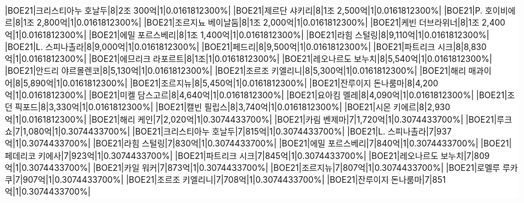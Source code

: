 |BOE21|크리스티아누 호날두|8|2조 300억|1|0.0161812300%|
|BOE21|제르단 샤키리|8|1조 2,500억|1|0.0161812300%|
|BOE21|P. 호이비에르|8|1조 2,800억|1|0.0161812300%|
|BOE21|조르지뇨 베이날둠|8|1조 2,000억|1|0.0161812300%|
|BOE21|케빈 더브라위너|8|1조 2,400억|1|0.0161812300%|
|BOE21|에밀 포르스베리|8|1조 1,400억|1|0.0161812300%|
|BOE21|라힘 스털링|8|9,110억|1|0.0161812300%|
|BOE21|L. 스피나촐라|8|9,000억|1|0.0161812300%|
|BOE21|페드리|8|9,500억|1|0.0161812300%|
|BOE21|파트리크 시크|8|8,830억|1|0.0161812300%|
|BOE21|에므리크 라포르트|8|1조|1|0.0161812300%|
|BOE21|레오나르도 보누치|8|5,540억|1|0.0161812300%|
|BOE21|안드리 야르몰렌코|8|5,130억|1|0.0161812300%|
|BOE21|조르조 키엘리니|8|5,300억|1|0.0161812300%|
|BOE21|해리 매과이어|8|5,890억|1|0.0161812300%|
|BOE21|조르지뉴|8|5,450억|1|0.0161812300%|
|BOE21|잔루이지 돈나룸마|8|4,200억|1|0.0161812300%|
|BOE21|미켈 담스고르|8|4,640억|1|0.0161812300%|
|BOE21|요아킴 멜레|8|4,090억|1|0.0161812300%|
|BOE21|조던 픽포드|8|3,330억|1|0.0161812300%|
|BOE21|캘빈 필립스|8|3,740억|1|0.0161812300%|
|BOE21|시몬 키에르|8|2,930억|1|0.0161812300%|
|BOE21|해리 케인|7|2,020억|1|0.3074433700%|
|BOE21|카림 벤제마|7|1,720억|1|0.3074433700%|
|BOE21|루크 쇼|7|1,080억|1|0.3074433700%|
|BOE21|크리스티아누 호날두|7|815억|1|0.3074433700%|
|BOE21|L. 스피나촐라|7|937억|1|0.3074433700%|
|BOE21|라힘 스털링|7|830억|1|0.3074433700%|
|BOE21|에밀 포르스베리|7|840억|1|0.3074433700%|
|BOE21|페데리코 키에사|7|923억|1|0.3074433700%|
|BOE21|파트리크 시크|7|845억|1|0.3074433700%|
|BOE21|레오나르도 보누치|7|809억|1|0.3074433700%|
|BOE21|카일 워커|7|873억|1|0.3074433700%|
|BOE21|조르지뉴|7|807억|1|0.3074433700%|
|BOE21|로멜루 루카쿠|7|907억|1|0.3074433700%|
|BOE21|조르조 키엘리니|7|708억|1|0.3074433700%|
|BOE21|잔루이지 돈나룸마|7|851억|1|0.3074433700%|